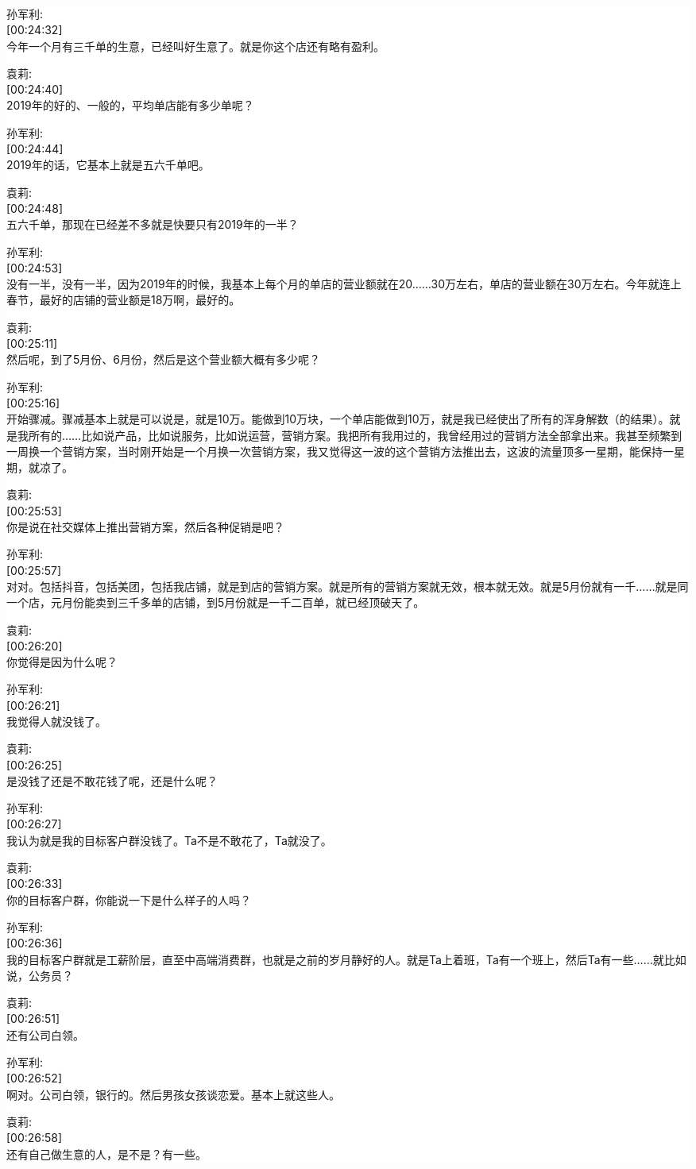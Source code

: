 

<p>孙军利:<br>[00:24:32]<br>今年一个月有三千单的生意，已经叫好生意了。就是你这个店还有略有盈利。</p>



<p>袁莉:<br>[00:24:40]<br>2019年的好的、一般的，平均单店能有多少单呢？</p>



<p>孙军利:<br>[00:24:44]<br>2019年的话，它基本上就是五六千单吧。</p>



<p>袁莉:<br>[00:24:48]<br>五六千单，那现在已经差不多就是快要只有2019年的一半？</p>



<p>孙军利:<br>[00:24:53]<br>没有一半，没有一半，因为2019年的时候，我基本上每个月的单店的营业额就在20……30万左右，单店的营业额在30万左右。今年就连上春节，最好的店铺的营业额是18万啊，最好的。</p>



<p>袁莉:<br>[00:25:11]<br>然后呢，到了5月份、6月份，然后是这个营业额大概有多少呢？</p>



<p>孙军利:<br>[00:25:16]<br>开始骤减。骤减基本上就是可以说是，就是10万。能做到10万块，一个单店能做到10万，就是我已经使出了所有的浑身解数（的结果）。就是我所有的……比如说产品，比如说服务，比如说运营，营销方案。我把所有我用过的，我曾经用过的营销方法全部拿出来。我甚至频繁到一周换一个营销方案，当时刚开始是一个月换一次营销方案，我又觉得这一波的这个营销方法推出去，这波的流量顶多一星期，能保持一星期，就凉了。</p>



<p>袁莉:<br>[00:25:53]<br>你是说在社交媒体上推出营销方案，然后各种促销是吧？</p>



<p>孙军利:<br>[00:25:57]<br>对对。包括抖音，包括美团，包括我店铺，就是到店的营销方案。就是所有的营销方案就无效，根本就无效。就是5月份就有一千……就是同一个店，元月份能卖到三千多单的店铺，到5月份就是一千二百单，就已经顶破天了。</p>



<p>袁莉:<br>[00:26:20]<br>你觉得是因为什么呢？</p>



<p>孙军利:<br>[00:26:21]<br>我觉得人就没钱了。</p>



<p>袁莉:<br>[00:26:25]<br>是没钱了还是不敢花钱了呢，还是什么呢？</p>



<p>孙军利:<br>[00:26:27]<br>我认为就是我的目标客户群没钱了。Ta不是不敢花了，Ta就没了。</p>



<p>袁莉:<br>[00:26:33]<br>你的目标客户群，你能说一下是什么样子的人吗？</p>



<p>孙军利:<br>[00:26:36]<br>我的目标客户群就是工薪阶层，直至中高端消费群，也就是之前的岁月静好的人。就是Ta上着班，Ta有一个班上，然后Ta有一些……就比如说，公务员？</p>



<p>袁莉:<br>[00:26:51]<br>还有公司白领。</p>



<p>孙军利:<br>[00:26:52]<br>啊对。公司白领，银行的。然后男孩女孩谈恋爱。基本上就这些人。</p>



<p>袁莉:<br>[00:26:58]<br>还有自己做生意的人，是不是？有一些。</p>
